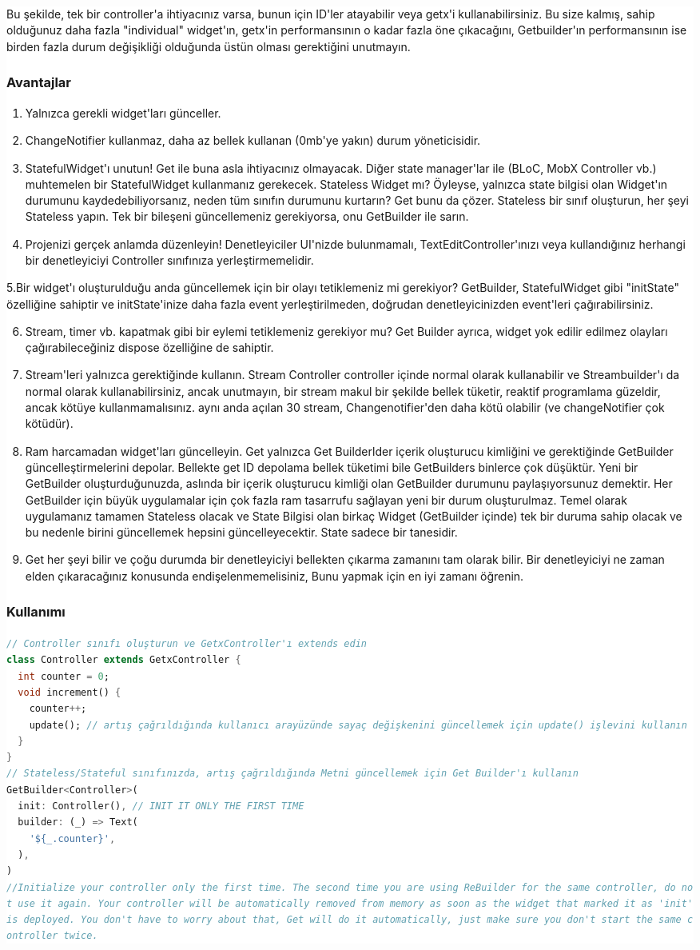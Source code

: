 Bu şekilde, tek bir controller'a ihtiyacınız varsa, bunun için ID'ler atayabilir veya getx'i kullanabilirsiniz. Bu size kalmış, sahip olduğunuz daha fazla "individual" widget'ın, getx'in performansının o kadar fazla öne çıkacağını, Getbuilder'ın performansının ise birden fazla durum değişikliği olduğunda üstün olması gerektiğini unutmayın.

### Avantajlar

1. Yalnızca gerekli widget'ları günceller.

2. ChangeNotifier kullanmaz, daha az bellek kullanan (0mb'ye yakın) durum yöneticisidir.

3. StatefulWidget'ı unutun! Get ile buna asla ihtiyacınız olmayacak. Diğer state manager'lar ile (BLoC, MobX Controller vb.) muhtemelen bir StatefulWidget kullanmanız gerekecek. Stateless Widget mı? Öyleyse, yalnızca state bilgisi olan Widget'ın durumunu kaydedebiliyorsanız, neden tüm sınıfın durumunu kurtarın? Get bunu da çözer. Stateless bir sınıf oluşturun, her şeyi Stateless yapın. Tek bir bileşeni güncellemeniz gerekiyorsa, onu GetBuilder ile sarın.

4. Projenizi gerçek anlamda düzenleyin! Denetleyiciler UI'nizde bulunmamalı, TextEditController'ınızı veya kullandığınız herhangi bir denetleyiciyi Controller sınıfınıza yerleştirmemelidir.

5.Bir widget'ı oluşturulduğu anda güncellemek için bir olayı tetiklemeniz mi gerekiyor? GetBuilder, StatefulWidget gibi "initState" özelliğine sahiptir ve initState'inize daha fazla event yerleştirilmeden, doğrudan denetleyicinizden event'leri çağırabilirsiniz.

6. Stream, timer vb. kapatmak gibi bir eylemi tetiklemeniz gerekiyor mu? Get Builder ayrıca, widget yok edilir edilmez olayları çağırabileceğiniz dispose özelliğine de sahiptir.

7. Stream'leri yalnızca gerektiğinde kullanın. Stream Controller controller içinde normal olarak kullanabilir ve Streambuilder'ı da normal olarak kullanabilirsiniz, ancak unutmayın, bir stream makul bir şekilde bellek tüketir, reaktif programlama güzeldir, ancak kötüye kullanmamalısınız. aynı anda açılan 30 stream, Changenotifier'den daha kötü olabilir (ve changeNotifier çok kötüdür).

8. Ram harcamadan widget'ları güncelleyin. Get yalnızca Get Builderlder içerik oluşturucu kimliğini ve gerektiğinde GetBuilder güncelleştirmelerini depolar. Bellekte get ID depolama bellek tüketimi bile GetBuilders binlerce çok düşüktür. Yeni bir GetBuilder oluşturduğunuzda, aslında bir içerik oluşturucu kimliği olan GetBuilder durumunu paylaşıyorsunuz demektir. Her GetBuilder için büyük uygulamalar için çok fazla ram tasarrufu sağlayan yeni bir durum oluşturulmaz. Temel olarak uygulamanız tamamen Stateless olacak ve State Bilgisi olan birkaç Widget (GetBuilder içinde) tek bir duruma sahip olacak ve bu nedenle birini güncellemek hepsini güncelleyecektir. State sadece bir tanesidir.

9. Get her şeyi bilir ve çoğu durumda bir denetleyiciyi bellekten çıkarma zamanını tam olarak bilir. Bir denetleyiciyi ne zaman elden çıkaracağınız konusunda endişelenmemelisiniz, Bunu yapmak için en iyi zamanı öğrenin.

### Kullanımı

``` dart
// Controller sınıfı oluşturun ve GetxController'ı extends edin
class Controller extends GetxController {
  int counter = 0;
  void increment() {
    counter++;
    update(); // artış çağrıldığında kullanıcı arayüzünde sayaç değişkenini güncellemek için update() işlevini kullanın
  }
}
// Stateless/Stateful sınıfınızda, artış çağrıldığında Metni güncellemek için Get Builder'ı kullanın
GetBuilder<Controller>(
  init: Controller(), // INIT IT ONLY THE FIRST TIME
  builder: (_) => Text(
    '${_.counter}',
  ),
)
//Initialize your controller only the first time. The second time you are using ReBuilder for the same controller, do not use it again. Your controller will be automatically removed from memory as soon as the widget that marked it as 'init' is deployed. You don't have to worry about that, Get will do it automatically, just make sure you don't start the same controller twice.
```